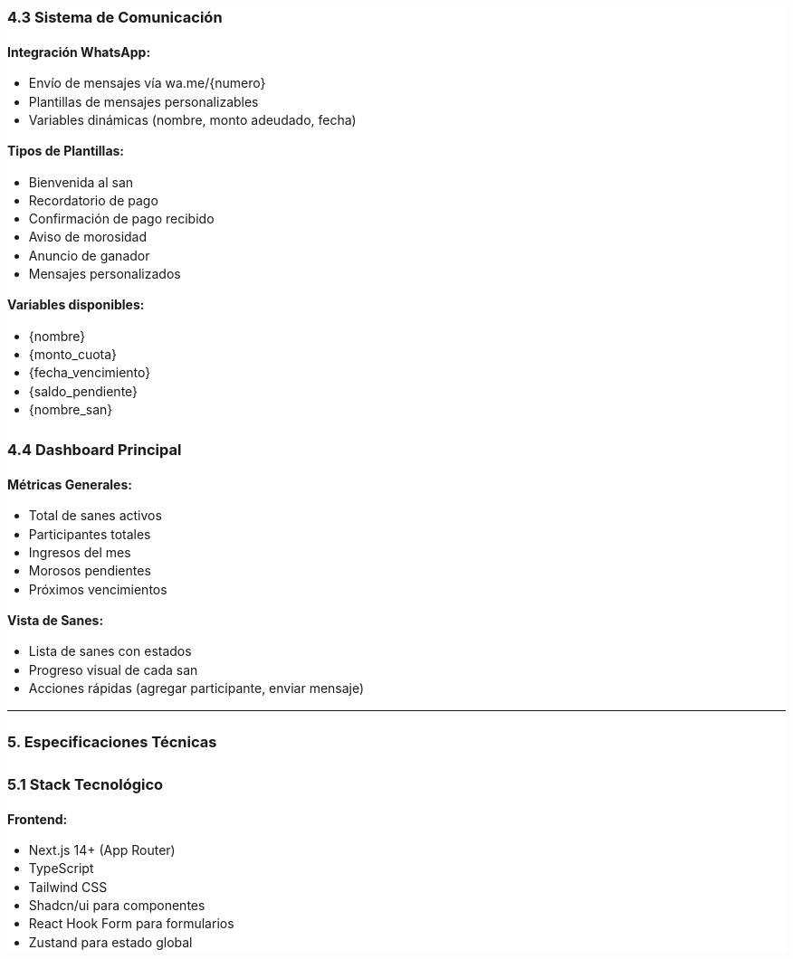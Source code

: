 ### 4.3 Sistema de Comunicación

**Integración WhatsApp:**

- Envío de mensajes vía wa.me/{numero}
- Plantillas de mensajes personalizables
- Variables dinámicas (nombre, monto adeudado, fecha)

**Tipos de Plantillas:**

- Bienvenida al san
- Recordatorio de pago
- Confirmación de pago recibido
- Aviso de morosidad
- Anuncio de ganador
- Mensajes personalizados

**Variables disponibles:**

- {nombre}
- {monto_cuota}
- {fecha_vencimiento}
- {saldo_pendiente}
- {nombre_san}

### 4.4 Dashboard Principal

**Métricas Generales:**

- Total de sanes activos
- Participantes totales
- Ingresos del mes
- Morosos pendientes
- Próximos vencimientos

**Vista de Sanes:**

- Lista de sanes con estados
- Progreso visual de cada san
- Acciones rápidas (agregar participante, enviar mensaje)

---

### 5. Especificaciones Técnicas

### 5.1 Stack Tecnológico

**Frontend:**

- Next.js 14+ (App Router)
- TypeScript
- Tailwind CSS
- Shadcn/ui para componentes
- React Hook Form para formularios
- Zustand para estado global

